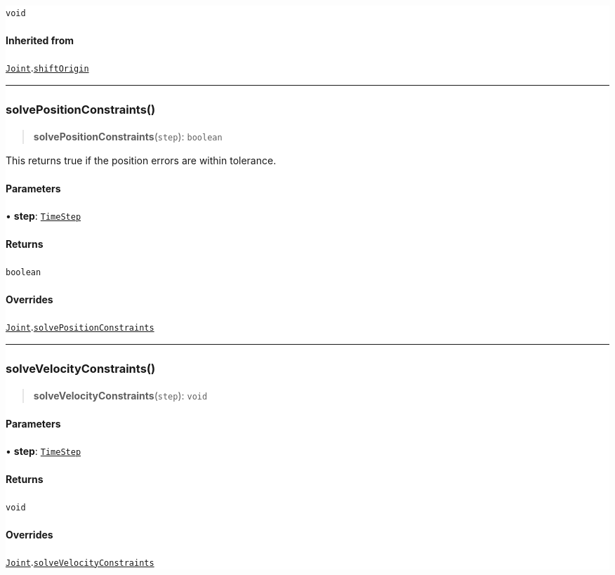 `void`

#### Inherited from

[`Joint`](/api/classes/Joint).[`shiftOrigin`](/api/classes/Joint#shiftorigin)

***

### solvePositionConstraints()

> **solvePositionConstraints**(`step`): `boolean`

This returns true if the position errors are within tolerance.

#### Parameters

• **step**: [`TimeStep`](/api/classes/TimeStep)

#### Returns

`boolean`

#### Overrides

[`Joint`](/api/classes/Joint).[`solvePositionConstraints`](/api/classes/Joint#solvepositionconstraints)

***

### solveVelocityConstraints()

> **solveVelocityConstraints**(`step`): `void`

#### Parameters

• **step**: [`TimeStep`](/api/classes/TimeStep)

#### Returns

`void`

#### Overrides

[`Joint`](/api/classes/Joint).[`solveVelocityConstraints`](/api/classes/Joint#solvevelocityconstraints)
